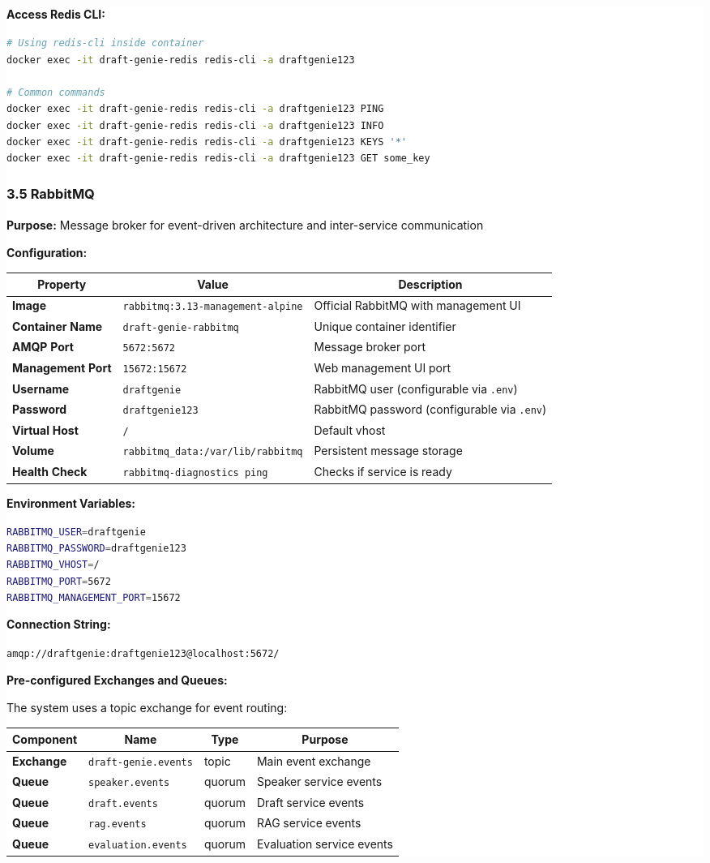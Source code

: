 **Access Redis CLI:**
```bash
# Using redis-cli inside container
docker exec -it draft-genie-redis redis-cli -a draftgenie123

# Common commands
docker exec -it draft-genie-redis redis-cli -a draftgenie123 PING
docker exec -it draft-genie-redis redis-cli -a draftgenie123 INFO
docker exec -it draft-genie-redis redis-cli -a draftgenie123 KEYS '*'
docker exec -it draft-genie-redis redis-cli -a draftgenie123 GET some_key
```

### 3.5 RabbitMQ

**Purpose:** Message broker for event-driven architecture and inter-service communication

**Configuration:**

| Property | Value | Description |
|----------|-------|-------------|
| **Image** | `rabbitmq:3.13-management-alpine` | Official RabbitMQ with management UI |
| **Container Name** | `draft-genie-rabbitmq` | Unique container identifier |
| **AMQP Port** | `5672:5672` | Message broker port |
| **Management Port** | `15672:15672` | Web management UI port |
| **Username** | `draftgenie` | RabbitMQ user (configurable via `.env`) |
| **Password** | `draftgenie123` | RabbitMQ password (configurable via `.env`) |
| **Virtual Host** | `/` | Default vhost |
| **Volume** | `rabbitmq_data:/var/lib/rabbitmq` | Persistent message storage |
| **Health Check** | `rabbitmq-diagnostics ping` | Checks if service is ready |

**Environment Variables:**
```bash
RABBITMQ_USER=draftgenie
RABBITMQ_PASSWORD=draftgenie123
RABBITMQ_VHOST=/
RABBITMQ_PORT=5672
RABBITMQ_MANAGEMENT_PORT=15672
```

**Connection String:**
```
amqp://draftgenie:draftgenie123@localhost:5672/
```

**Pre-configured Exchanges and Queues:**

The system uses a topic exchange for event routing:

| Component | Name | Type | Purpose |
|-----------|------|------|---------|
| **Exchange** | `draft-genie.events` | topic | Main event exchange |
| **Queue** | `speaker.events` | quorum | Speaker service events |
| **Queue** | `draft.events` | quorum | Draft service events |
| **Queue** | `rag.events` | quorum | RAG service events |
| **Queue** | `evaluation.events` | quorum | Evaluation service events |
